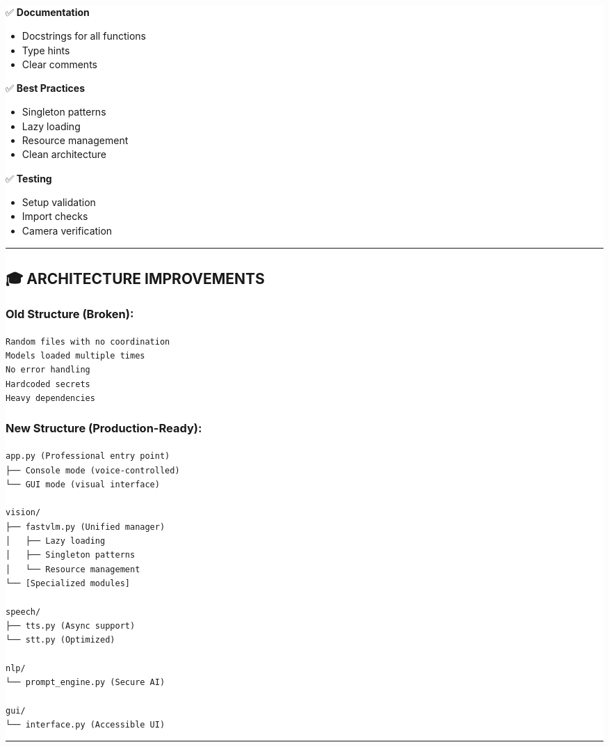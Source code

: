 ✅ **Documentation**
- Docstrings for all functions
- Type hints
- Clear comments

✅ **Best Practices**
- Singleton patterns
- Lazy loading
- Resource management
- Clean architecture

✅ **Testing**
- Setup validation
- Import checks
- Camera verification

---

## 🎓 ARCHITECTURE IMPROVEMENTS

### Old Structure (Broken):
```
Random files with no coordination
Models loaded multiple times
No error handling
Hardcoded secrets
Heavy dependencies
```

### New Structure (Production-Ready):
```
app.py (Professional entry point)
├── Console mode (voice-controlled)
└── GUI mode (visual interface)

vision/
├── fastvlm.py (Unified manager)
│   ├── Lazy loading
│   ├── Singleton patterns
│   └── Resource management
└── [Specialized modules]

speech/
├── tts.py (Async support)
└── stt.py (Optimized)

nlp/
└── prompt_engine.py (Secure AI)

gui/
└── interface.py (Accessible UI)
```

---